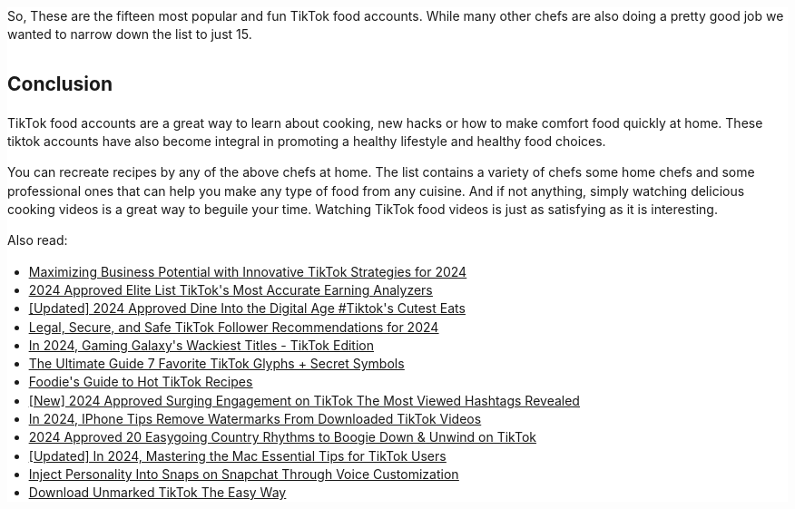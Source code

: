 So, These are the fifteen most popular and fun TikTok food accounts. While many other chefs are also doing a pretty good job we wanted to narrow down the list to just 15.

## Conclusion

TikTok food accounts are a great way to learn about cooking, new hacks or how to make comfort food quickly at home. These tiktok accounts have also become integral in promoting a healthy lifestyle and healthy food choices.

You can recreate recipes by any of the above chefs at home. The list contains a variety of chefs some home chefs and some professional ones that can help you make any type of food from any cuisine. And if not anything, simply watching delicious cooking videos is a great way to beguile your time. Watching TikTok food videos is just as satisfying as it is interesting.

<ins class="adsbygoogle"
     style="display:block"
     data-ad-format="autorelaxed"
     data-ad-client="ca-pub-7571918770474297"
     data-ad-slot="1223367746"></ins>

<ins class="adsbygoogle"
     style="display:block"
     data-ad-client="ca-pub-7571918770474297"
     data-ad-slot="8358498916"
     data-ad-format="auto"
     data-full-width-responsive="true"></ins>

<span class="atpl-alsoreadstyle">Also read:</span>
<div><ul>
<li><a href="https://tiktok-video-recordings.techidaily.com/maximizing-business-potential-with-innovative-tiktok-strategies-for-2024/"><u>Maximizing Business Potential with Innovative TikTok Strategies for 2024</u></a></li>
<li><a href="https://tiktok-video-recordings.techidaily.com/2024-approved-elite-list-tiktoks-most-accurate-earning-analyzers/"><u>2024 Approved  Elite List  TikTok's Most Accurate Earning Analyzers</u></a></li>
<li><a href="https://tiktok-video-recordings.techidaily.com/updated-2024-approved-dine-into-the-digital-age-tiktoks-cutest-eats/"><u>[Updated] 2024 Approved  Dine Into the Digital Age  #Tiktok's Cutest Eats</u></a></li>
<li><a href="https://tiktok-video-recordings.techidaily.com/legal-secure-and-safe-tiktok-follower-recommendations-for-2024/"><u>Legal, Secure, and Safe TikTok Follower Recommendations for 2024</u></a></li>
<li><a href="https://tiktok-video-recordings.techidaily.com/in-2024-gaming-galaxys-wackiest-titles-tiktok-edition/"><u>In 2024, Gaming Galaxy's Wackiest Titles - TikTok Edition</u></a></li>
<li><a href="https://tiktok-video-recordings.techidaily.com/the-ultimate-guide-7-favorite-tiktok-glyphs-plus-secret-symbols/"><u>The Ultimate Guide  7 Favorite TikTok Glyphs + Secret Symbols</u></a></li>
<li><a href="https://tiktok-video-recordings.techidaily.com/foodies-guide-to-hot-tiktok-recipes/"><u>Foodie's Guide to Hot TikTok Recipes</u></a></li>
<li><a href="https://tiktok-video-recordings.techidaily.com/new-2024-approved-surging-engagement-on-tiktok-the-most-viewed-hashtags-revealed/"><u>[New] 2024 Approved  Surging Engagement on TikTok  The Most Viewed Hashtags Revealed</u></a></li>
<li><a href="https://tiktok-video-recordings.techidaily.com/in-2024-iphone-tips-remove-watermarks-from-downloaded-tiktok-videos/"><u>In 2024, IPhone Tips  Remove Watermarks From Downloaded TikTok Videos</u></a></li>
<li><a href="https://tiktok-video-recordings.techidaily.com/2024-approved-20-easygoing-country-rhythms-to-boogie-down-and-unwind-on-tiktok/"><u>2024 Approved  20 Easygoing Country Rhythms to Boogie Down & Unwind on TikTok</u></a></li>
<li><a href="https://tiktok-video-recordings.techidaily.com/updated-in-2024-mastering-the-mac-essential-tips-for-tiktok-users/"><u>[Updated] In 2024, Mastering the Mac  Essential Tips for TikTok Users</u></a></li>
<li><a href="https://tiktok-video-recordings.techidaily.com/inject-personality-into-snaps-on-snapchat-through-voice-customization/"><u>Inject Personality Into Snaps on Snapchat Through Voice Customization</u></a></li>
<li><a href="https://tiktok-video-recordings.techidaily.com/download-unmarked-tiktok-the-easy-way/"><u>Download Unmarked TikTok  The Easy Way</u></a></li>